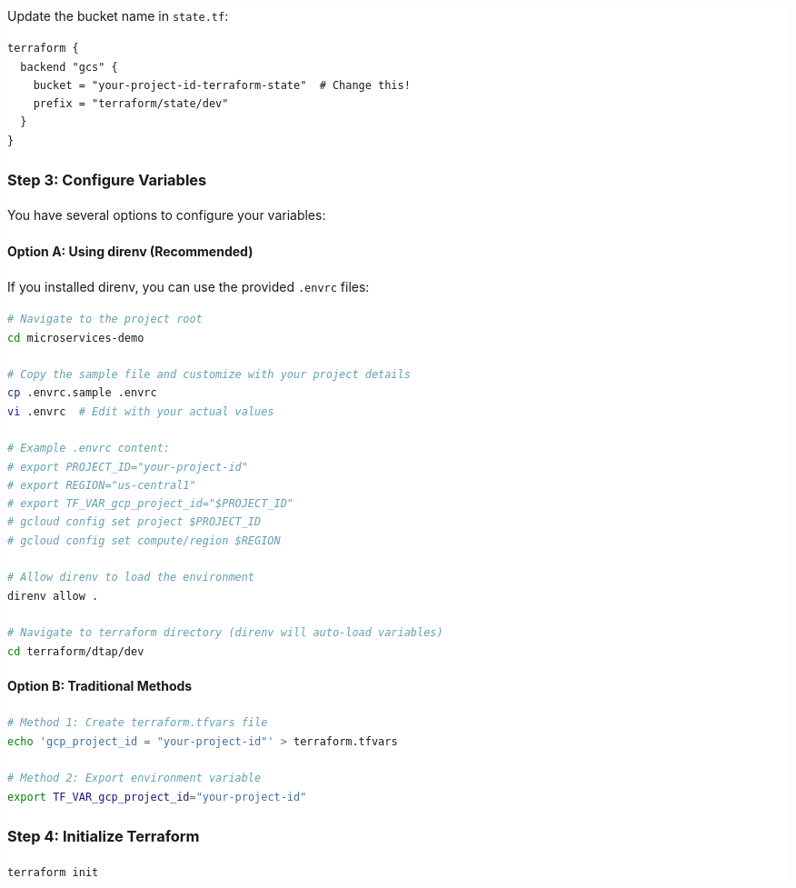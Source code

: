    Update the bucket name in `state.tf`:

   ```hcl
   terraform {
     backend "gcs" {
       bucket = "your-project-id-terraform-state"  # Change this!
       prefix = "terraform/state/dev"
     }
   }
   ```

### Step 3: Configure Variables

You have several options to configure your variables:

#### Option A: Using direnv (Recommended)

If you installed direnv, you can use the provided `.envrc` files:

```bash
# Navigate to the project root
cd microservices-demo

# Copy the sample file and customize with your project details
cp .envrc.sample .envrc
vi .envrc  # Edit with your actual values

# Example .envrc content:
# export PROJECT_ID="your-project-id"
# export REGION="us-central1"
# export TF_VAR_gcp_project_id="$PROJECT_ID"
# gcloud config set project $PROJECT_ID
# gcloud config set compute/region $REGION

# Allow direnv to load the environment
direnv allow .

# Navigate to terraform directory (direnv will auto-load variables)
cd terraform/dtap/dev
```

#### Option B: Traditional Methods

```bash
# Method 1: Create terraform.tfvars file
echo 'gcp_project_id = "your-project-id"' > terraform.tfvars

# Method 2: Export environment variable
export TF_VAR_gcp_project_id="your-project-id"
```

### Step 4: Initialize Terraform

```bash
terraform init
```
